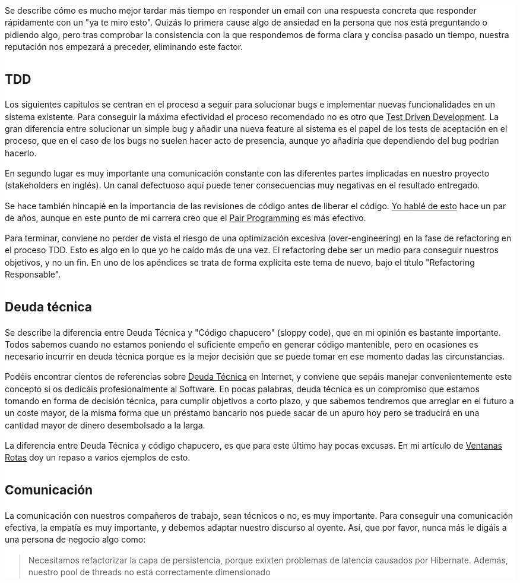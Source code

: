 Se describe cómo es mucho mejor tardar más tiempo en responder un email con una respuesta concreta que responder rápidamente con un "ya te miro esto". Quizás lo primera cause algo de ansiedad en la persona que nos está preguntando o pidiendo algo, pero tras comprobar la consistencia con la que respondemos de forma clara y concisa pasado un tiempo, nuestra reputación nos empezará a preceder, eliminando este factor.

## TDD

Los siguientes capítulos se centran en el proceso a seguir para solucionar bugs e implementar nuevas funcionalidades en un sistema existente. Para conseguir la máxima efectividad el proceso recomendado no es otro que [Test Driven Development](/2015/08/primera-experiencia-tdd/). La gran diferencia entre solucionar un simple bug y añadir una nueva feature al sistema es el papel de los tests de aceptación en el proceso, que en el caso de los bugs no suelen hacer acto de presencia, aunque yo añadiría que dependiendo del bug podrían hacerlo.

En segundo lugar es muy importante una comunicación constante con las diferentes partes implicadas en nuestro proyecto (stakeholders en inglés). Un canal defectuoso aquí puede tener consecuencias muy negativas en el resultado entregado.

Se hace también hincapié en la importancia de las revisiones de código antes de liberar el código. [Yo hablé de esto](/2015/03/code-reviews/) hace un par de años, aunque en este punto de mi carrera creo que el [Pair Programming](/2016/08/pair-programming/) es más efectivo.

Para terminar, conviene no perder de vista el riesgo de una optimización excesiva (over-engineering) en la fase de refactoring en el proceso TDD. Esto es algo en lo que yo he caído más de una vez. El refactoring debe ser un medio para conseguir nuestros objetivos, y no un fin. En uno de los apéndices se trata de forma explícita este tema de nuevo, bajo el título "Refactoring Responsable".

## Deuda técnica

Se describe la diferencia entre Deuda Técnica y "Código chapucero" (sloppy code), que en mi opinión es bastante importante. Todos sabemos cuando no estamos poniendo el suficiente empeño en generar código mantenible, pero en ocasiones es necesario incurrir en deuda técnica porque es la mejor decisión que se puede tomar en ese momento dadas las circunstancias.

Podéis encontrar cientos de referencias sobre [Deuda Técnica](https://martinfowler.com/bliki/TechnicalDebt.html) en Internet, y conviene que sepáis manejar convenientemente este concepto si os dedicáis profesionalmente al Software. En pocas palabras, deuda técnica es un compromiso que estamos tomando en forma de decisión técnica, para cumplir objetivos a corto plazo, y que sabemos tendremos que arreglar en el futuro a un coste mayor, de la misma forma que un préstamo bancario nos puede sacar de un apuro hoy pero se traducirá en una cantidad mayor de dinero desembolsado a la larga.

La diferencia entre Deuda Técnica y código chapucero, es que para este último hay pocas excusas. En mi artículo de [Ventanas Rotas](/2016/09/ventanas-rotas/) doy un repaso a varios ejemplos de esto.

## Comunicación

La comunicación con nuestros compañeros de trabajo, sean técnicos o no, es muy importante. Para conseguir una comunicación efectiva, la empatía es muy importante, y debemos adaptar nuestro discurso al oyente. Así, que por favor, nunca más le digáis a una persona de negocio algo como:

> Necesitamos refactorizar la capa de persistencia, porque exixten problemas de latencia causados por Hibernate. Además, nuestro pool de threads no está correctamente dimensionado
